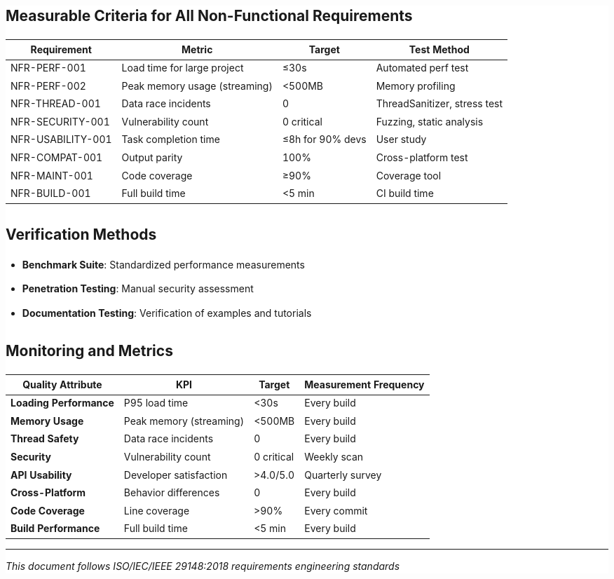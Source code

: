 
## Measurable Criteria for All Non-Functional Requirements

| Requirement | Metric | Target | Test Method |
|-------------|--------|--------|-------------|
| NFR-PERF-001 | Load time for large project | ≤30s | Automated perf test |
| NFR-PERF-002 | Peak memory usage (streaming) | <500MB | Memory profiling |
| NFR-THREAD-001 | Data race incidents | 0 | ThreadSanitizer, stress test |
| NFR-SECURITY-001 | Vulnerability count | 0 critical | Fuzzing, static analysis |
| NFR-USABILITY-001 | Task completion time | ≤8h for 90% devs | User study |
| NFR-COMPAT-001 | Output parity | 100% | Cross-platform test |
| NFR-MAINT-001 | Code coverage | ≥90% | Coverage tool |
| NFR-BUILD-001 | Full build time | <5 min | CI build time |

## Verification Methods

- **Benchmark Suite**: Standardized performance measurements

- **Penetration Testing**: Manual security assessment

- **Documentation Testing**: Verification of examples and tutorials

## Monitoring and Metrics

| Quality Attribute | KPI | Target | Measurement Frequency |
|------------------|-----|--------|--------------------|
| **Loading Performance** | P95 load time | <30s | Every build |
| **Memory Usage** | Peak memory (streaming) | <500MB | Every build |
| **Thread Safety** | Data race incidents | 0 | Every build |
| **Security** | Vulnerability count | 0 critical | Weekly scan |
| **API Usability** | Developer satisfaction | >4.0/5.0 | Quarterly survey |
| **Cross-Platform** | Behavior differences | 0 | Every build |
| **Code Coverage** | Line coverage | >90% | Every commit |
| **Build Performance** | Full build time | <5 min | Every build |
---

*This document follows ISO/IEC/IEEE 29148:2018 requirements engineering standards*
